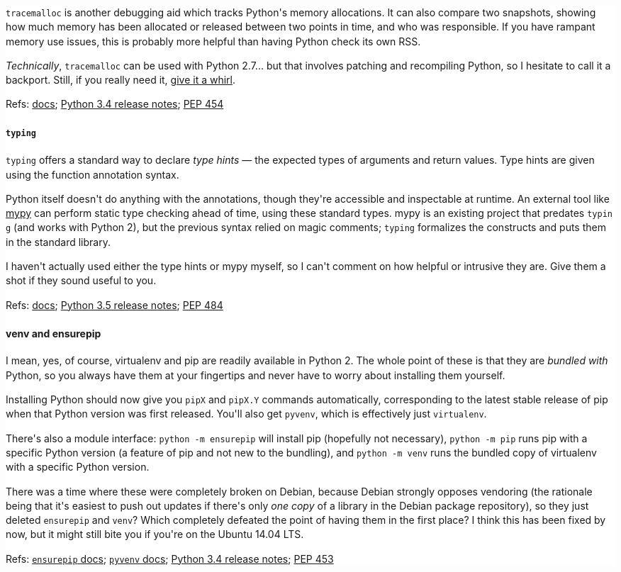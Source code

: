 `tracemalloc` is another debugging aid which tracks Python's memory allocations.  It can also compare two snapshots, showing how much memory has been allocated or released between two points in time, and who was responsible.  If you have rampant memory use issues, this is probably more helpful than having Python check its own RSS.

_Technically_, `tracemalloc` can be used with Python 2.7...  but that involves patching and recompiling Python, so I hesitate to call it a backport.  Still, if you really need it, [give it a whirl](http://pytracemalloc.readthedocs.io/).

Refs: [docs](https://docs.python.org/3/library/tracemalloc.html); [Python 3.4 release notes](https://docs.python.org/3/whatsnew/3.4.html#tracemalloc); [PEP 454](https://www.python.org/dev/peps/pep-0454)


#### `typing`

`typing` offers a standard way to declare _type hints_ — the expected types of arguments and return values.  Type hints are given using the function annotation syntax.

Python itself doesn't do anything with the annotations, though they're accessible and inspectable at runtime.  An external tool like [mypy](http://mypy-lang.org/) can perform static type checking ahead of time, using these standard types.  mypy is an existing project that predates `typing` (and works with Python 2), but the previous syntax relied on magic comments; `typing` formalizes the constructs and puts them in the standard library.

I haven't actually used either the type hints or mypy myself, so I can't comment on how helpful or intrusive they are.  Give them a shot if they sound useful to you.

Refs: [docs](https://docs.python.org/3/library/typing.html); [Python 3.5 release notes](https://docs.python.org/3/whatsnew/3.5.html#whatsnew-pep-484); [PEP 484](https://www.python.org/dev/peps/pep-0484)


#### venv and ensurepip

I mean, yes, of course, virtualenv and pip are readily available in Python 2.  The whole point of these is that they are _bundled with_ Python, so you always have them at your fingertips and never have to worry about installing them yourself.

Installing Python should now give you `pipX` and `pipX.Y` commands automatically, corresponding to the latest stable release of pip when that Python version was first released.  You'll also get `pyvenv`, which is effectively just `virtualenv`.

There's also a module interface: `python -m ensurepip` will install pip (hopefully not necessary), `python -m pip` runs pip with a specific Python version (a feature of pip and not new to the bundling), and `python -m venv` runs the bundled copy of virtualenv with a specific Python version.

There was a time where these were completely broken on Debian, because Debian strongly opposes vendoring (the rationale being that it's easiest to push out updates if there's only _one copy_ of a library in the Debian package repository), so they just deleted `ensurepip` and `venv`?  Which completely defeated the point of having them in the first place?  I think this has been fixed by now, but it might still bite you if you're on the Ubuntu 14.04 LTS.

Refs: [`ensurepip` docs](https://docs.python.org/3/library/ensurepip.html); [`pyvenv` docs](https://docs.python.org/3/using/scripts.html#scripts-pyvenv); [Python 3.4 release notes](https://docs.python.org/3/whatsnew/3.4.html#whatsnew-pep-453); [PEP 453](https://www.python.org/dev/peps/pep-0453)
